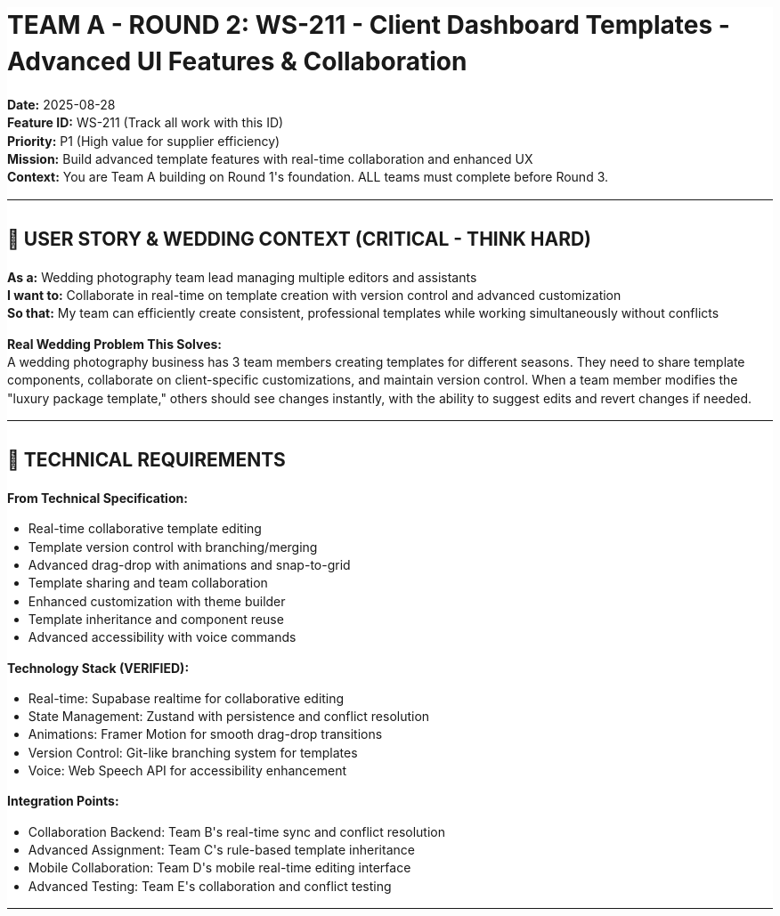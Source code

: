 # TEAM A - ROUND 2: WS-211 - Client Dashboard Templates - Advanced UI Features & Collaboration

**Date:** 2025-08-28  
**Feature ID:** WS-211 (Track all work with this ID)  
**Priority:** P1 (High value for supplier efficiency)  
**Mission:** Build advanced template features with real-time collaboration and enhanced UX  
**Context:** You are Team A building on Round 1's foundation. ALL teams must complete before Round 3.

---

## 🎯 USER STORY & WEDDING CONTEXT (CRITICAL - THINK HARD)

**As a:** Wedding photography team lead managing multiple editors and assistants  
**I want to:** Collaborate in real-time on template creation with version control and advanced customization  
**So that:** My team can efficiently create consistent, professional templates while working simultaneously without conflicts  

**Real Wedding Problem This Solves:**  
A wedding photography business has 3 team members creating templates for different seasons. They need to share template components, collaborate on client-specific customizations, and maintain version control. When a team member modifies the "luxury package template," others should see changes instantly, with the ability to suggest edits and revert changes if needed.

---

## 🎯 TECHNICAL REQUIREMENTS

**From Technical Specification:**
- Real-time collaborative template editing
- Template version control with branching/merging
- Advanced drag-drop with animations and snap-to-grid
- Template sharing and team collaboration
- Enhanced customization with theme builder
- Template inheritance and component reuse
- Advanced accessibility with voice commands

**Technology Stack (VERIFIED):**
- Real-time: Supabase realtime for collaborative editing
- State Management: Zustand with persistence and conflict resolution
- Animations: Framer Motion for smooth drag-drop transitions
- Version Control: Git-like branching system for templates
- Voice: Web Speech API for accessibility enhancement

**Integration Points:**
- Collaboration Backend: Team B's real-time sync and conflict resolution
- Advanced Assignment: Team C's rule-based template inheritance
- Mobile Collaboration: Team D's mobile real-time editing interface
- Advanced Testing: Team E's collaboration and conflict testing

---